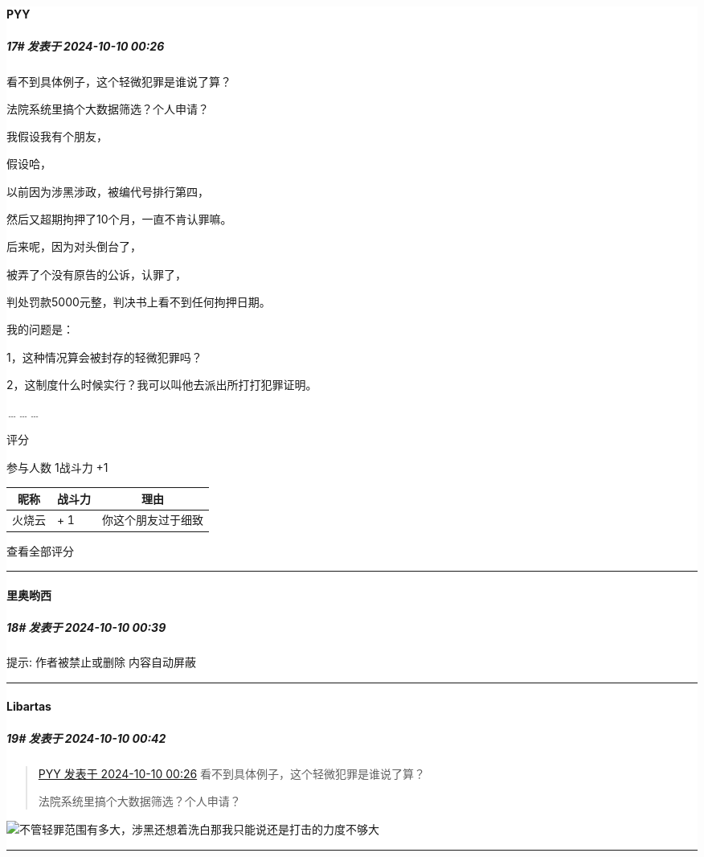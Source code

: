 ####  PYY  
##### 17#       发表于 2024-10-10 00:26

看不到具体例子，这个轻微犯罪是谁说了算？

法院系统里搞个大数据筛选？个人申请？

我假设我有个朋友，

假设哈，

以前因为涉黑涉政，被编代号排行第四，

然后又超期拘押了10个月，一直不肯认罪嘛。

后来呢，因为对头倒台了，

被弄了个没有原告的公诉，认罪了，

判处罚款5000元整，判决书上看不到任何拘押日期。

我的问题是：

1，这种情况算会被封存的轻微犯罪吗？

2，这制度什么时候实行？我可以叫他去派出所打打犯罪证明。

﹍﹍﹍

评分

 参与人数 1战斗力 +1

|昵称|战斗力|理由|
|----|---|---|
| 火烧云| + 1|你这个朋友过于细致|

查看全部评分

*****

####  里奥哟西  
##### 18#       发表于 2024-10-10 00:39

提示: 作者被禁止或删除 内容自动屏蔽

*****

####  Libartas  
##### 19#       发表于 2024-10-10 00:42

<blockquote><a href="httphttps://bbs.saraba1st.com/2b/forum.php?mod=redirect&amp;goto=findpost&amp;pid=66412453&amp;ptid=2202525" target="_blank">PYY 发表于 2024-10-10 00:26</a>
看不到具体例子，这个轻微犯罪是谁说了算？

法院系统里搞个大数据筛选？个人申请？</blockquote>
<img src="https://static.saraba1st.com/image/smiley/face2017/037.png" referrerpolicy="no-referrer">不管轻罪范围有多大，涉黑还想着洗白那我只能说还是打击的力度不够大

*****

